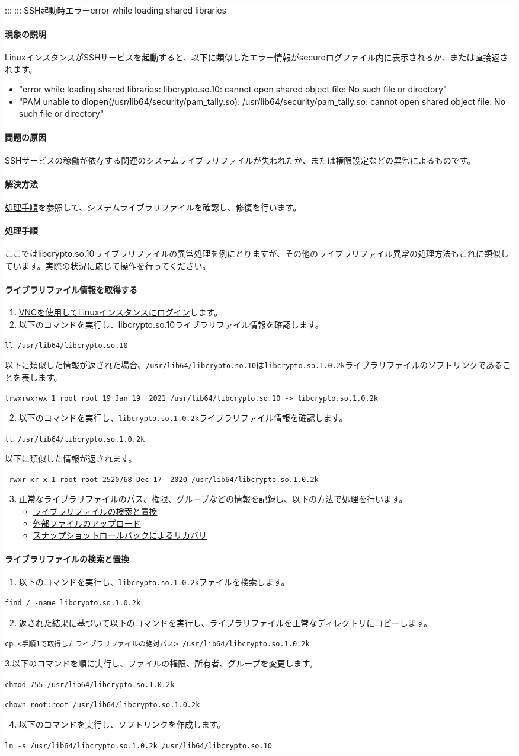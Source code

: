:::
::: SSH起動時エラーerror while loading shared libraries

#### 現象の説明[](id:errorLibraries)
LinuxインスタンスがSSHサービスを起動すると、以下に類似したエラー情報がsecureログファイル内に表示されるか、または直接返されます。
- "error while loading shared libraries:  libcrypto.so.10: cannot open shared object file: No such file or directory"
- "PAM unable to dlopen(/usr/lib64/security/pam_tally.so): /usr/lib64/security/pam_tally.so: cannot open shared object file: No such file or directory"


#### 問題の原因
SSHサービスの稼働が依存する関連のシステムライブラリファイルが失われたか、または権限設定などの異常によるものです。


#### 解決方法
[処理手順](#ProcessingSteps6)を参照して、システムライブラリファイルを確認し、修復を行います。



#### 処理手順[](id:ProcessingSteps6)
<dx-alert infotype="explain" title="">
ここではlibcrypto.so.10ライブラリファイルの異常処理を例にとりますが、その他のライブラリファイル異常の処理方法もこれに類似しています。実際の状況に応じて操作を行ってください。
</dx-alert>



#### ライブラリファイル情報を取得する
1. [VNCを使用してLinuxインスタンスにログイン](https://intl.cloud.tencent.com/document/product/213/32494)します。
2. 以下のコマンドを実行し、libcrypto.so.10ライブラリファイル情報を確認します。
```
ll /usr/lib64/libcrypto.so.10
```
以下に類似した情報が返された場合、`/usr/lib64/libcrypto.so.10`は`libcrypto.so.1.0.2k`ライブラリファイルのソフトリンクであることを表します。
```
lrwxrwxrwx 1 root root 19 Jan 19  2021 /usr/lib64/libcrypto.so.10 -> libcrypto.so.1.0.2k
```
2. 以下のコマンドを実行し、`libcrypto.so.1.0.2k`ライブラリファイル情報を確認します。
```
ll /usr/lib64/libcrypto.so.1.0.2k
```
以下に類似した情報が返されます。
```
-rwxr-xr-x 1 root root 2520768 Dec 17  2020 /usr/lib64/libcrypto.so.1.0.2k
```
3. 正常なライブラリファイルのパス、権限、グループなどの情報を記録し、以下の方法で処理を行います。
	 - [ライブラリファイルの検索と置換](#findAndReplace)
	 - [外部ファイルのアップロード](#fileUpload)
	 - [スナップショットロールバックによるリカバリ](#snapshotRollback)



#### ライブラリファイルの検索と置換[](id:findAndReplace)
1. 以下のコマンドを実行し、`libcrypto.so.1.0.2k`ファイルを検索します。
```
find / -name libcrypto.so.1.0.2k
```
2. 返された結果に基づいて以下のコマンドを実行し、ライブラリファイルを正常なディレクトリにコピーします。
```
cp <手順1で取得したライブラリファイルの絶対パス> /usr/lib64/libcrypto.so.1.0.2k
```
3.以下のコマンドを順に実行し、ファイルの権限、所有者、グループを変更します。
```
chmod 755 /usr/lib64/libcrypto.so.1.0.2k
```
```
chown root:root /usr/lib64/libcrypto.so.1.0.2k
```
4. 以下のコマンドを実行し、ソフトリンクを作成します。
```
ln -s /usr/lib64/libcrypto.so.1.0.2k /usr/lib64/libcrypto.so.10
```